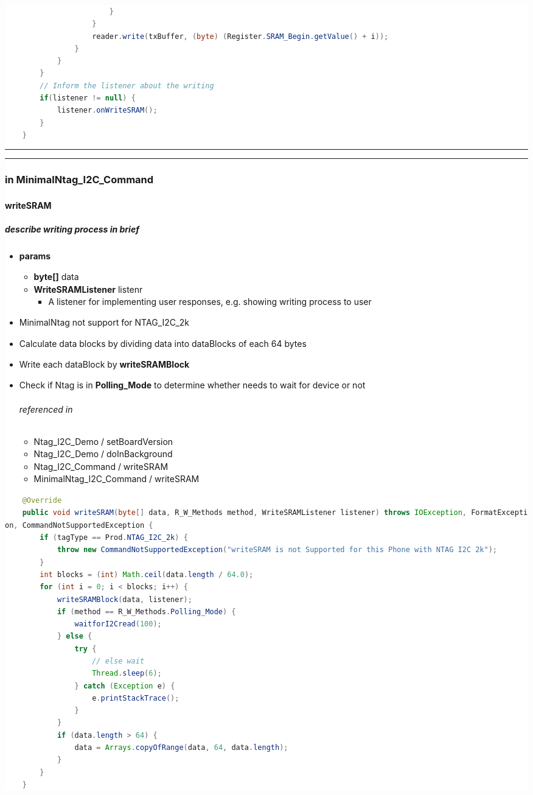 ```java
						}  
					}  
					reader.write(txBuffer, (byte) (Register.SRAM_Begin.getValue() + i));  
				}  
			}  
		}  
		// Inform the listener about the writing  
		if(listener != null) {  
			listener.onWriteSRAM();  
		}  
	}
```
-----------------
-----------------


### in MinimalNtag_I2C_Command

#### writeSRAM
##### describe writing process in brief
- **params**
	- **byte[]** data
	- **WriteSRAMListener** listenr
		- A listener for implementing user responses, e.g. showing writing process to user
- MinimalNtag not support for NTAG_I2C_2k
- Calculate data blocks by dividing data into dataBlocks of each 64 bytes
- Write each dataBlock by **writeSRAMBlock**
- Check if Ntag is in **Polling_Mode** to determine whether needs to wait for device or not

	###### referenced in
	- Ntag_I2C_Demo / setBoardVersion
	- Ntag_I2C_Demo / doInBackground
	- Ntag_I2C_Command / writeSRAM
	- MinimalNtag_I2C_Command / writeSRAM

```java
	@Override  
	public void writeSRAM(byte[] data, R_W_Methods method, WriteSRAMListener listener) throws IOException, FormatException, CommandNotSupportedException {  
		if (tagType == Prod.NTAG_I2C_2k) {  
			throw new CommandNotSupportedException("writeSRAM is not Supported for this Phone with NTAG I2C 2k");  
		}  
		int blocks = (int) Math.ceil(data.length / 64.0);  
		for (int i = 0; i < blocks; i++) {  
			writeSRAMBlock(data, listener);  
			if (method == R_W_Methods.Polling_Mode) {  
				waitforI2Cread(100);  
			} else {  
				try {  
					// else wait  
					Thread.sleep(6);  
				} catch (Exception e) {  
					e.printStackTrace();  
				}  
			}  
			if (data.length > 64) {  
				data = Arrays.copyOfRange(data, 64, data.length);  
			}  
		}  
	}
```
